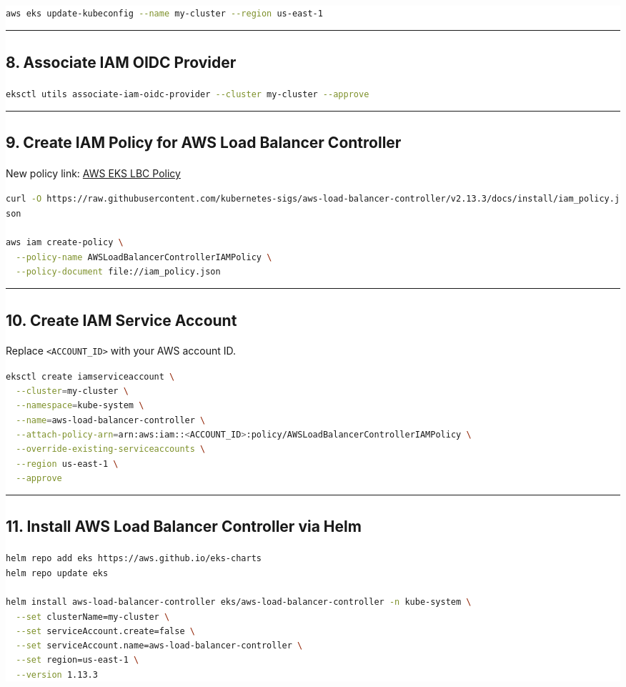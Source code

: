 ```bash
aws eks update-kubeconfig --name my-cluster --region us-east-1
```

---

## 8. Associate IAM OIDC Provider

```bash
eksctl utils associate-iam-oidc-provider --cluster my-cluster --approve
```

---

## 9. Create IAM Policy for AWS Load Balancer Controller

New policy link: [AWS EKS LBC Policy](https://docs.aws.amazon.com/eks/latest/userguide/lbc-manifest.html)

```bash
curl -O https://raw.githubusercontent.com/kubernetes-sigs/aws-load-balancer-controller/v2.13.3/docs/install/iam_policy.json

aws iam create-policy \
  --policy-name AWSLoadBalancerControllerIAMPolicy \
  --policy-document file://iam_policy.json
```

---

## 10. Create IAM Service Account

Replace `<ACCOUNT_ID>` with your AWS account ID.

```bash
eksctl create iamserviceaccount \
  --cluster=my-cluster \
  --namespace=kube-system \
  --name=aws-load-balancer-controller \
  --attach-policy-arn=arn:aws:iam::<ACCOUNT_ID>:policy/AWSLoadBalancerControllerIAMPolicy \
  --override-existing-serviceaccounts \
  --region us-east-1 \
  --approve
```

---

## 11. Install AWS Load Balancer Controller via Helm

```bash
helm repo add eks https://aws.github.io/eks-charts
helm repo update eks

helm install aws-load-balancer-controller eks/aws-load-balancer-controller -n kube-system \
  --set clusterName=my-cluster \
  --set serviceAccount.create=false \
  --set serviceAccount.name=aws-load-balancer-controller \
  --set region=us-east-1 \
  --version 1.13.3
```
